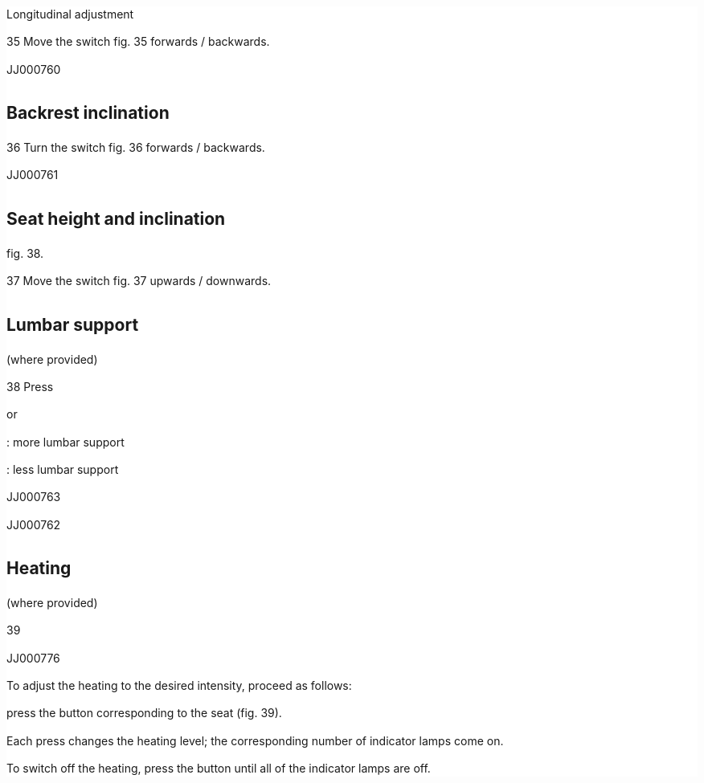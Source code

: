 Longitudinal adjustment

35 Move the switch fig. 35 forwards / backwards.



JJ000760

## Backrest inclination

36 Turn the switch fig. 36 forwards / backwards.



JJ000761

## Seat height and inclination

fig. 38.



37 Move the switch fig. 37 upwards / downwards.

## Lumbar support

(where provided)



38 Press

or

: more lumbar support



: less lumbar support



JJ000763

JJ000762

## Heating

(where provided)



39

JJ000776

To adjust the heating to the desired intensity, proceed as follows:

press the button corresponding to the seat (fig. 39).

Each press changes the heating level; the corresponding number of indicator lamps come on.

To switch off the heating, press the button until all of the indicator lamps are off.
